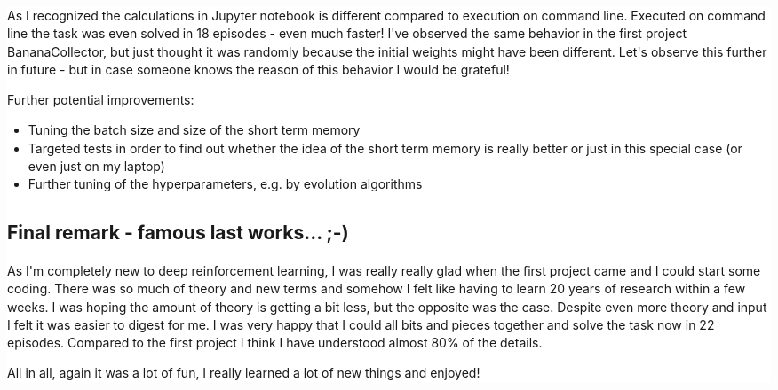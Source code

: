 As I recognized the calculations in Jupyter notebook is different compared to execution on command line. Executed on command line the task was even solved in 18 episodes - even much faster! I've observed the same behavior in the first project BananaCollector, but just thought it was randomly because the initial weights might have been different. Let's observe this further in future - but in case someone knows the reason of this behavior I would be grateful!


Further potential improvements:
- Tuning the batch size and size of the short term memory
- Targeted tests in order to find out whether the idea of the short term memory is really better or just in this special case (or even just on my laptop)
- Further tuning of the hyperparameters, e.g. by evolution algorithms


## Final remark - famous last works... ;-)
As I'm completely new to deep reinforcement learning, I was really really glad when the first project came and I could start some coding. There was so much of theory and new terms and somehow I felt like having to learn 20 years of research within a few weeks. 
I was hoping the amount of theory is getting a bit less, but the opposite was the case. Despite even more theory and input I felt it was easier to digest for me. I was very happy that I could all bits and pieces together and solve the task now in 22 episodes. Compared to the first project I think I have understood almost 80% of the details.  

All in all, again it was a lot of fun, I really learned a lot of new things and enjoyed!

